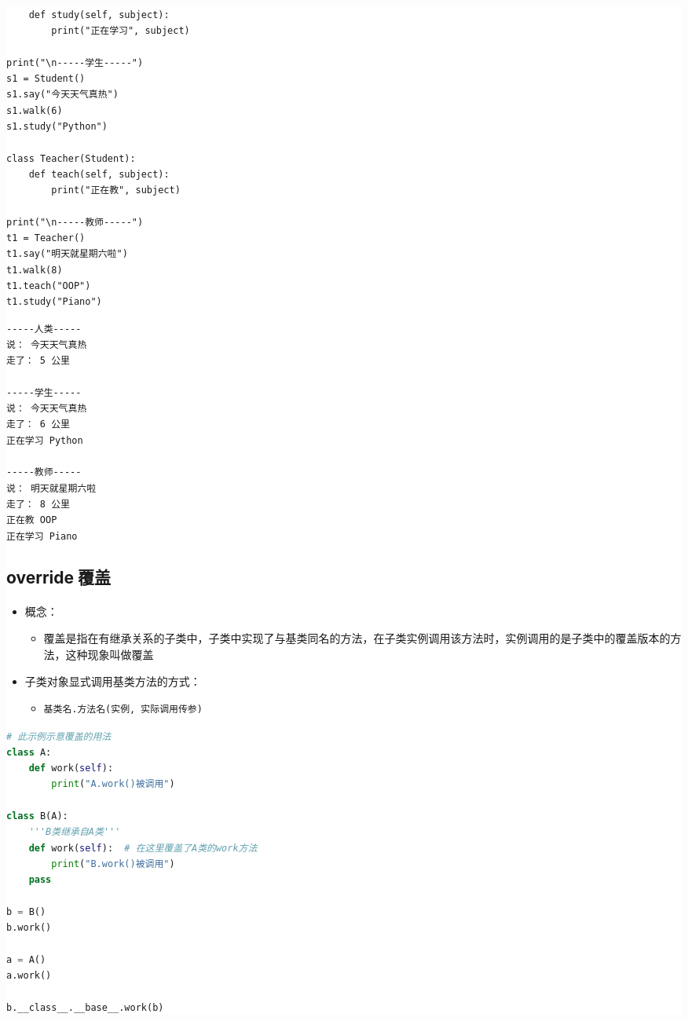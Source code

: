 ```class 类名(基类名):
    def study(self, subject):
        print("正在学习", subject)

print("\n-----学生-----")
s1 = Student()
s1.say("今天天气真热")
s1.walk(6)
s1.study("Python")

class Teacher(Student):
    def teach(self, subject):
        print("正在教", subject)

print("\n-----教师-----")
t1 = Teacher()
t1.say("明天就星期六啦")
t1.walk(8)
t1.teach("OOP")
t1.study("Piano")
```

    
    -----人类-----
    说： 今天天气真热
    走了： 5 公里
    
    -----学生-----
    说： 今天天气真热
    走了： 6 公里
    正在学习 Python
    
    -----教师-----
    说： 明天就星期六啦
    走了： 8 公里
    正在教 OOP
    正在学习 Piano


## override 覆盖

- 概念：
    - 覆盖是指在有继承关系的子类中，子类中实现了与基类同名的方法，在子类实例调用该方法时，实例调用的是子类中的覆盖版本的方法，这种现象叫做覆盖

- 子类对象显式调用基类方法的方式：
    - ```基类名.方法名(实例, 实际调用传参)```


```python
# 此示例示意覆盖的用法
class A:
    def work(self):
        print("A.work()被调用")

class B(A):
    '''B类继承自A类'''
    def work(self):  # 在这里覆盖了A类的work方法
        print("B.work()被调用")
    pass

b = B()
b.work()

a = A()
a.work()

b.__class__.__base__.work(b)
```